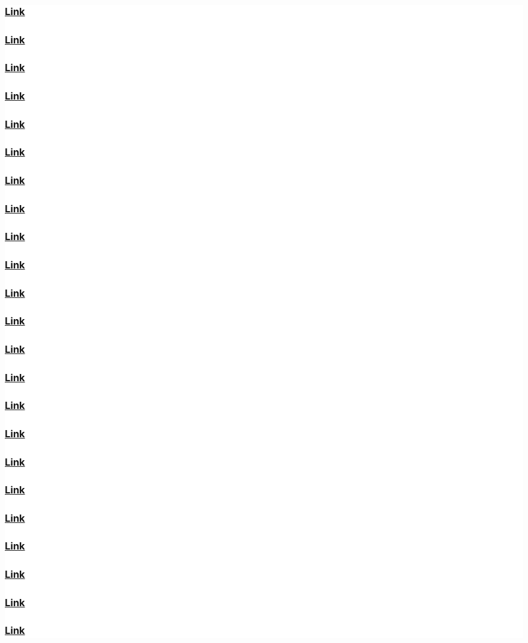 ### [Link](https://images.dog.ceo/breeds/borzoi/n02090622_2987.jpg)
### [Link](https://images.dog.ceo/breeds/borzoi/n02090622_3156.jpg)
### [Link](https://images.dog.ceo/breeds/borzoi/n02090622_3210.jpg)
### [Link](https://images.dog.ceo/breeds/borzoi/n02090622_3300.jpg)
### [Link](https://images.dog.ceo/breeds/borzoi/n02090622_3586.jpg)
### [Link](https://images.dog.ceo/breeds/borzoi/n02090622_3615.jpg)
### [Link](https://images.dog.ceo/breeds/borzoi/n02090622_3763.jpg)
### [Link](https://images.dog.ceo/breeds/borzoi/n02090622_391.jpg)
### [Link](https://images.dog.ceo/breeds/borzoi/n02090622_3958.jpg)
### [Link](https://images.dog.ceo/breeds/borzoi/n02090622_4005.jpg)
### [Link](https://images.dog.ceo/breeds/borzoi/n02090622_4038.jpg)
### [Link](https://images.dog.ceo/breeds/borzoi/n02090622_4103.jpg)
### [Link](https://images.dog.ceo/breeds/borzoi/n02090622_431.jpg)
### [Link](https://images.dog.ceo/breeds/borzoi/n02090622_4394.jpg)
### [Link](https://images.dog.ceo/breeds/borzoi/n02090622_4527.jpg)
### [Link](https://images.dog.ceo/breeds/borzoi/n02090622_4552.jpg)
### [Link](https://images.dog.ceo/breeds/borzoi/n02090622_4797.jpg)
### [Link](https://images.dog.ceo/breeds/borzoi/n02090622_4873.jpg)
### [Link](https://images.dog.ceo/breeds/borzoi/n02090622_5025.jpg)
### [Link](https://images.dog.ceo/breeds/borzoi/n02090622_5045.jpg)
### [Link](https://images.dog.ceo/breeds/borzoi/n02090622_5057.jpg)
### [Link](https://images.dog.ceo/breeds/borzoi/n02090622_5098.jpg)
### [Link](https://images.dog.ceo/breeds/borzoi/n02090622_5211.jpg)